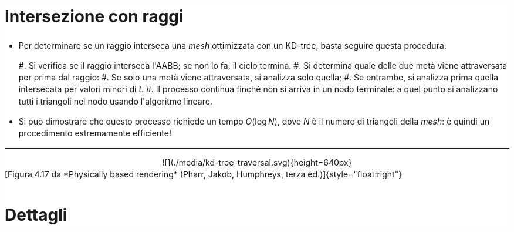 
# Intersezione con raggi

-   Per determinare se un raggio interseca una *mesh* ottimizzata con un KD-tree, basta seguire questa procedura:

    #.  Si verifica se il raggio interseca l'AABB; se non lo fa, il ciclo termina.
    #.  Si determina quale delle due metà viene attraversata per prima dal raggio:
        #.  Se solo una metà viene attraversata, si analizza solo quella;
        #.  Se entrambe, si analizza prima quella intersecata per valori minori di $t$.
    #.  Il processo continua finché non si arriva in un nodo terminale: a quel punto si analizzano tutti i triangoli nel nodo usando l'algoritmo lineare.

-   Si può dimostrare che questo processo richiede un tempo $O(\log N)$, dove $N$ è il numero di triangoli della *mesh*: è quindi un procedimento estremamente efficiente!

---

<center>![](./media/kd-tree-traversal.svg){height=640px}</center>
[Figura 4.17 da *Physically based rendering* (Pharr, Jakob, Humphreys, terza ed.)]{style="float:right"}


# Dettagli
